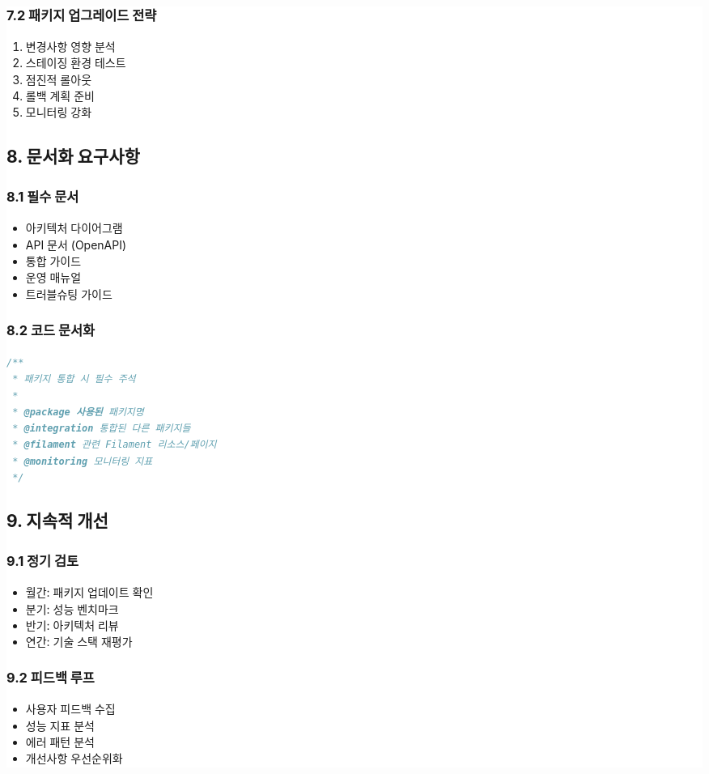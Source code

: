 ### 7.2 패키지 업그레이드 전략
1. 변경사항 영향 분석
2. 스테이징 환경 테스트
3. 점진적 롤아웃
4. 롤백 계획 준비
5. 모니터링 강화

## 8. 문서화 요구사항

### 8.1 필수 문서
- 아키텍처 다이어그램
- API 문서 (OpenAPI)
- 통합 가이드
- 운영 매뉴얼
- 트러블슈팅 가이드

### 8.2 코드 문서화
```php
/**
 * 패키지 통합 시 필수 주석
 * 
 * @package 사용된 패키지명
 * @integration 통합된 다른 패키지들
 * @filament 관련 Filament 리소스/페이지
 * @monitoring 모니터링 지표
 */
```

## 9. 지속적 개선

### 9.1 정기 검토
- 월간: 패키지 업데이트 확인
- 분기: 성능 벤치마크
- 반기: 아키텍처 리뷰
- 연간: 기술 스택 재평가

### 9.2 피드백 루프
- 사용자 피드백 수집
- 성능 지표 분석
- 에러 패턴 분석
- 개선사항 우선순위화
